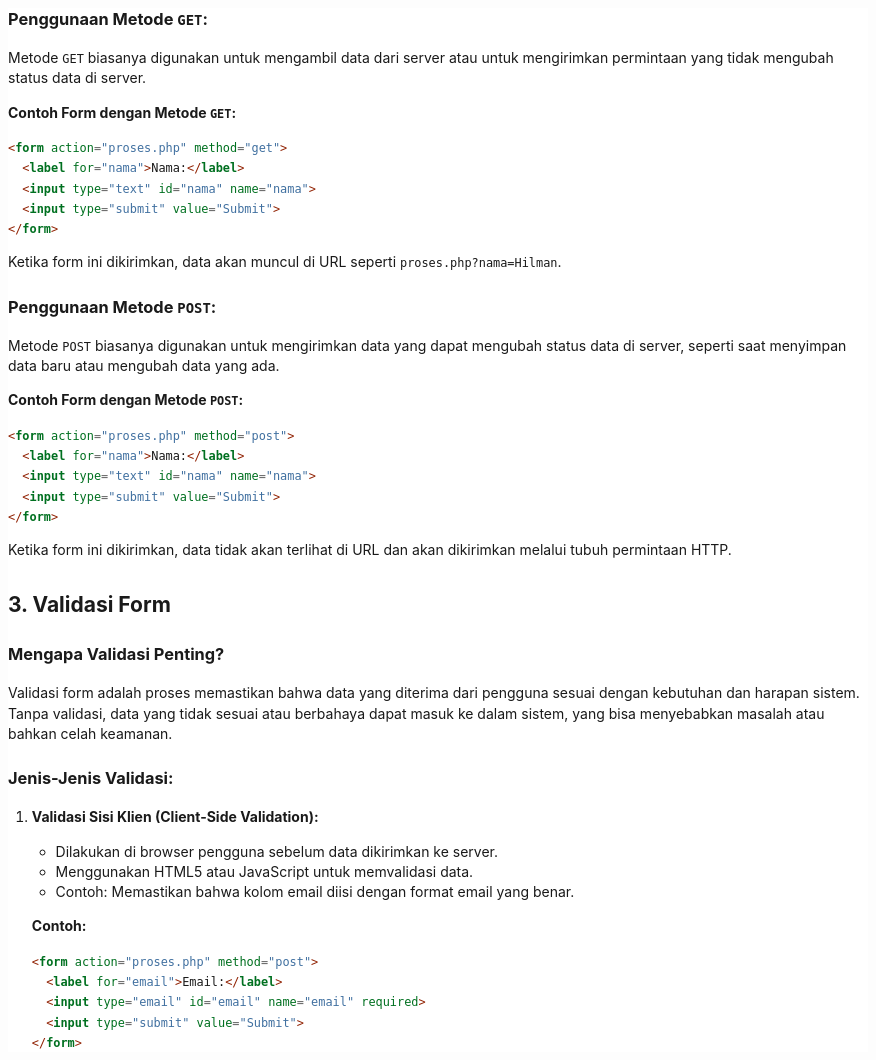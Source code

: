 ### **Penggunaan Metode `GET`:**
Metode `GET` biasanya digunakan untuk mengambil data dari server atau untuk mengirimkan permintaan yang tidak mengubah status data di server.

**Contoh Form dengan Metode `GET`:**
```html
<form action="proses.php" method="get">
  <label for="nama">Nama:</label>
  <input type="text" id="nama" name="nama">
  <input type="submit" value="Submit">
</form>
```
Ketika form ini dikirimkan, data akan muncul di URL seperti `proses.php?nama=Hilman`.

### **Penggunaan Metode `POST`:**
Metode `POST` biasanya digunakan untuk mengirimkan data yang dapat mengubah status data di server, seperti saat menyimpan data baru atau mengubah data yang ada.

**Contoh Form dengan Metode `POST`:**
```html
<form action="proses.php" method="post">
  <label for="nama">Nama:</label>
  <input type="text" id="nama" name="nama">
  <input type="submit" value="Submit">
</form>
```
Ketika form ini dikirimkan, data tidak akan terlihat di URL dan akan dikirimkan melalui tubuh permintaan HTTP.

## **3. Validasi Form**

### **Mengapa Validasi Penting?**
Validasi form adalah proses memastikan bahwa data yang diterima dari pengguna sesuai dengan kebutuhan dan harapan sistem. Tanpa validasi, data yang tidak sesuai atau berbahaya dapat masuk ke dalam sistem, yang bisa menyebabkan masalah atau bahkan celah keamanan.

### **Jenis-Jenis Validasi:**

1. **Validasi Sisi Klien (Client-Side Validation):**
   - Dilakukan di browser pengguna sebelum data dikirimkan ke server.
   - Menggunakan HTML5 atau JavaScript untuk memvalidasi data.
   - Contoh: Memastikan bahwa kolom email diisi dengan format email yang benar.

   **Contoh:**
   ```html
   <form action="proses.php" method="post">
     <label for="email">Email:</label>
     <input type="email" id="email" name="email" required>
     <input type="submit" value="Submit">
   </form>
   ```
